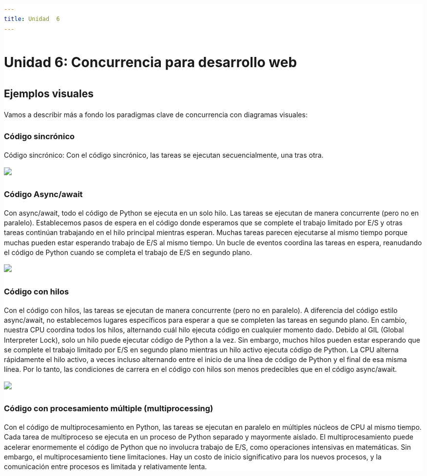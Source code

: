 ```yaml
---
title: Unidad  6
---
```

# Unidad 6: Concurrencia para desarrollo web


## Ejemplos visuales

Vamos a describir más a fondo los paradigmas clave de concurrencia con diagramas visuales:

### Código sincrónico

Código sincrónico: Con el código sincrónico, las tareas se ejecutan secuencialmente, una tras otra.

<img src="https://verdantfox.com/static/images/blog_uploaded/1707353462572762.svg"/>

### Código Async/await

Con async/await, todo el código de Python se ejecuta en un solo hilo. Las tareas se ejecutan de manera concurrente (pero no en paralelo). Establecemos pasos de espera en el código donde esperamos que se complete el trabajo limitado por E/S y otras tareas continúan trabajando en el hilo principal mientras esperan. Muchas tareas parecen ejecutarse al mismo tiempo porque muchas pueden estar esperando trabajo de E/S al mismo tiempo. Un bucle de eventos coordina las tareas en espera, reanudando el código de Python cuando se completa el trabajo de E/S en segundo plano.


<img src="https://verdantfox.com/static/images/blog_uploaded/1707353476134405.svg"/>

### Código con hilos

Con el código con hilos, las tareas se ejecutan de manera concurrente (pero no en paralelo). A diferencia del código estilo async/await, no establecemos lugares específicos para esperar a que se completen las tareas en segundo plano. En cambio, nuestra CPU coordina todos los hilos, alternando cuál hilo ejecuta código en cualquier momento dado. Debido al GIL (Global Interpreter Lock), solo un hilo puede ejecutar código de Python a la vez. Sin embargo, muchos hilos pueden estar esperando que se complete el trabajo limitado por E/S en segundo plano mientras un hilo activo ejecuta código de Python. La CPU alterna rápidamente el hilo activo, a veces incluso alternando entre el inicio de una línea de código de Python y el final de esa misma línea. Por lo tanto, las condiciones de carrera en el código con hilos son menos predecibles que en el código async/await.

<img src="https://verdantfox.com/static/images/blog_uploaded/170735349660149.svg"/>

### Código con procesamiento múltiple (multiprocessing)

Con el código de multiprocesamiento en Python, las tareas se ejecutan en paralelo en múltiples núcleos de CPU al mismo tiempo. Cada tarea de multiproceso se ejecuta en un proceso de Python separado y mayormente aislado. El multiprocesamiento puede acelerar enormemente el código de Python que no involucra trabajo de E/S, como operaciones intensivas en matemáticas. Sin embargo, el multiprocesamiento tiene limitaciones. Hay un costo de inicio significativo para los nuevos procesos, y la comunicación entre procesos es limitada y relativamente lenta.
